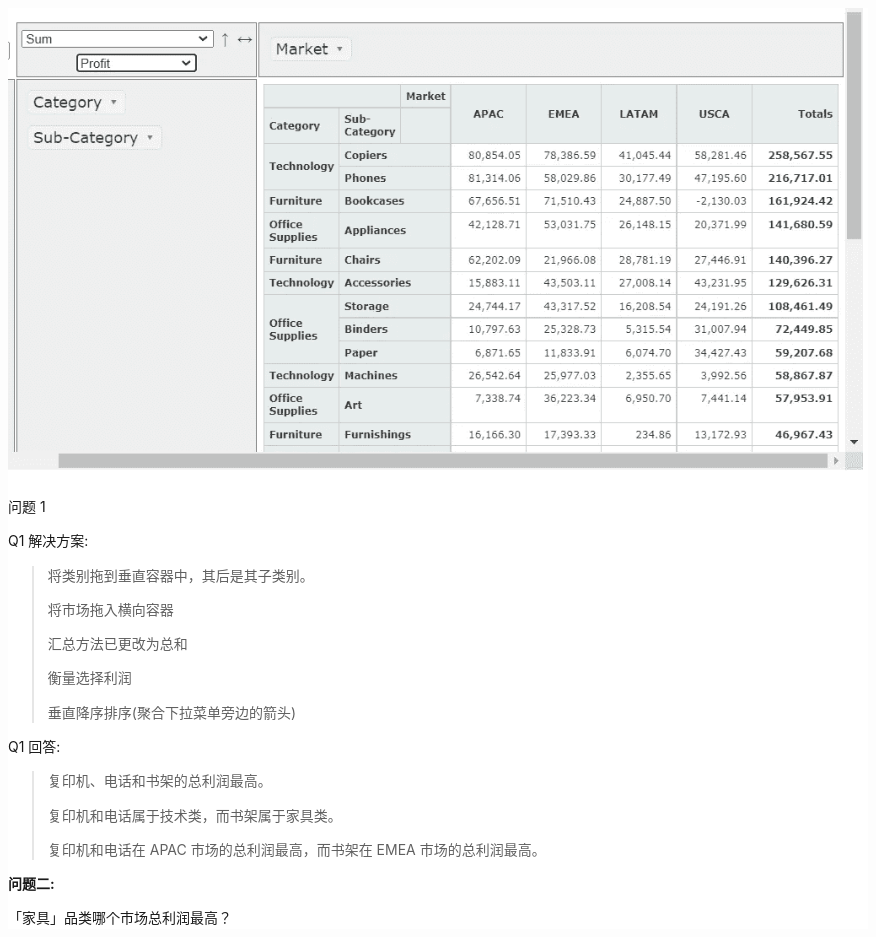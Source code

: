 ![](img/813fa15b9a20594284631ce0bedb4168.png)

问题 1

Q1 解决方案:

> 将类别拖到垂直容器中，其后是其子类别。
> 
> 将市场拖入横向容器
> 
> 汇总方法已更改为总和
> 
> 衡量选择利润
> 
> 垂直降序排序(聚合下拉菜单旁边的箭头)

Q1 回答:

> 复印机、电话和书架的总利润最高。
> 
> 复印机和电话属于技术类，而书架属于家具类。
> 
> 复印机和电话在 APAC 市场的总利润最高，而书架在 EMEA 市场的总利润最高。

**问题二:**

「家具」品类哪个市场总利润最高？
